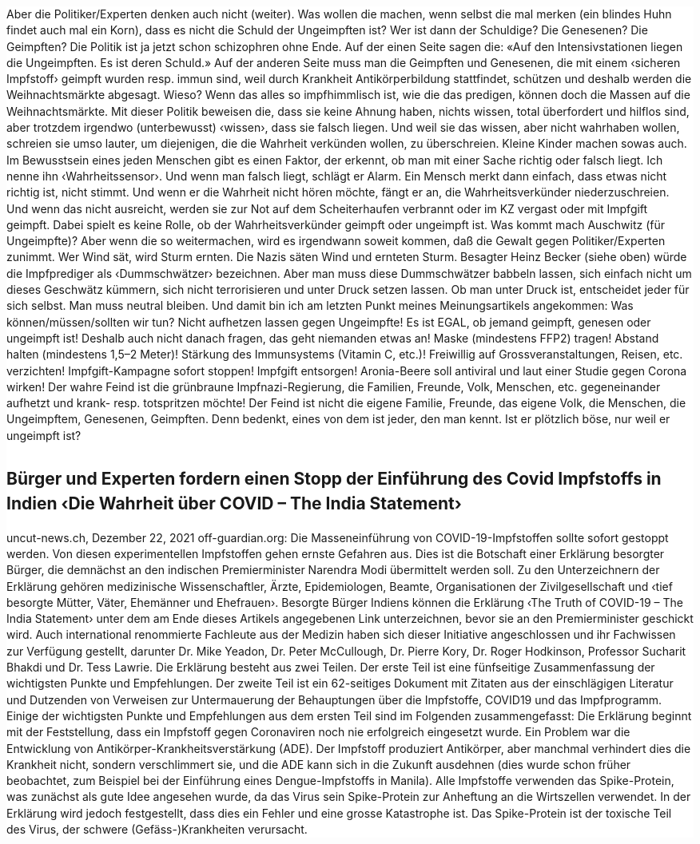 Aber die Politiker/Experten denken auch nicht (weiter). Was wollen die machen, wenn selbst die mal merken (ein blindes Huhn findet auch mal ein Korn), dass es nicht die Schuld der Ungeimpften ist? Wer ist dann der Schuldige? Die Genesenen? Die Geimpften? Die Politik ist ja jetzt schon schizophren ohne Ende. Auf der einen Seite sagen die: «Auf den Intensivstationen liegen die Ungeimpften. Es ist deren Schuld.» Auf der anderen Seite muss man die Geimpften und Genesenen, die mit einem ‹sicheren Impfstoff› geimpft wurden resp. immun sind, weil durch Krankheit Antikörperbildung stattfindet, schützen und deshalb werden die Weihnachtsmärkte abgesagt. Wieso? Wenn das alles so impfhimmlisch ist, wie die das predigen, können doch die Massen auf die Weihnachtsmärkte. Mit dieser Politik beweisen die, dass sie keine Ahnung haben, nichts wissen, total überfordert und hilflos sind, aber trotzdem irgendwo (unterbewusst) ‹wissen›, dass sie falsch liegen. Und weil sie das wissen, aber nicht wahrhaben wollen, schreien sie umso lauter, um diejenigen, die die Wahrheit verkünden wollen, zu überschreien. Kleine Kinder machen sowas auch. Im Bewusstsein eines jeden Menschen gibt es einen Faktor, der erkennt, ob man mit einer Sache richtig oder falsch liegt. Ich nenne ihn ‹Wahrheitssensor›. Und wenn man falsch liegt, schlägt er Alarm. Ein Mensch merkt dann einfach, dass etwas nicht richtig ist, nicht stimmt. Und wenn er die Wahrheit nicht hören möchte, fängt er an, die Wahrheitsverkünder niederzuschreien. Und wenn das nicht ausreicht, werden sie zur Not auf dem Scheiterhaufen verbrannt oder im KZ vergast oder mit Impfgift geimpft. Dabei spielt es keine Rolle, ob der Wahrheitsverkünder geimpft oder ungeimpft ist. Was kommt mach Auschwitz (für Ungeimpfte)? Aber wenn die so weitermachen, wird es irgendwann soweit kommen, daß die Gewalt gegen Politiker/Experten zunimmt. Wer Wind sät, wird Sturm ernten. Die Nazis säten Wind und ernteten Sturm. Besagter Heinz Becker (siehe oben) würde die Impfprediger als ‹Dummschwätzer› bezeichnen. Aber man muss diese Dummschwätzer babbeln lassen, sich einfach nicht um dieses Geschwätz kümmern, sich nicht terrorisieren und unter Druck setzen lassen. Ob man unter Druck ist, entscheidet jeder für sich selbst. Man muss neutral bleiben. Und damit bin ich am letzten Punkt meines Meinungsartikels angekommen: Was können/müssen/sollten wir tun?
Nicht aufhetzen lassen gegen Ungeimpfte! Es ist EGAL, ob jemand geimpft, genesen oder ungeimpft ist! Deshalb auch nicht danach fragen, das geht niemanden etwas an! Maske (mindestens FFP2) tragen!
Abstand halten (mindestens 1,5–2 Meter)! Stärkung des Immunsystems (Vitamin C, etc.)! Freiwillig auf Grossveranstaltungen, Reisen, etc. verzichten! Impfgift-Kampagne sofort stoppen!
Impfgift entsorgen! Aronia-Beere soll antiviral und laut einer Studie gegen Corona wirken! Der wahre Feind ist die grünbraune Impfnazi-Regierung, die Familien, Freunde, Volk, Menschen, etc. gegeneinander aufhetzt und krank- resp. totspritzen möchte! Der Feind ist nicht die eigene Familie, Freunde, das eigene Volk, die Menschen, die Ungeimpftem, Genesenen, Geimpften. Denn bedenkt, eines von dem ist jeder, den man kennt. Ist er plötzlich böse, nur weil er ungeimpft ist?
## Bürger und Experten fordern einen Stopp der Einführung des Covid Impfstoffs in Indien ‹Die Wahrheit über COVID – The India Statement›
uncut-news.ch, Dezember 22, 2021 off-guardian.org: Die Masseneinführung von COVID-19-Impfstoffen sollte sofort gestoppt werden. Von diesen experimentellen Impfstoffen gehen ernste Gefahren aus. Dies ist die Botschaft einer Erklärung besorgter Bürger, die demnächst an den indischen Premierminister Narendra Modi übermittelt werden soll.
Zu den Unterzeichnern der Erklärung gehören medizinische Wissenschaftler, Ärzte, Epidemiologen, Beamte, Organisationen der Zivilgesellschaft und ‹tief besorgte Mütter, Väter, Ehemänner und Ehefrauen›.
Besorgte Bürger Indiens können die Erklärung ‹The Truth of COVID-19 – The India Statement› unter dem am Ende dieses Artikels angegebenen Link unterzeichnen, bevor sie an den Premierminister geschickt wird. Auch international renommierte Fachleute aus der Medizin haben sich dieser Initiative angeschlossen und ihr Fachwissen zur Verfügung gestellt, darunter Dr. Mike Yeadon, Dr. Peter McCullough, Dr. Pierre Kory, Dr. Roger Hodkinson, Professor Sucharit Bhakdi und Dr. Tess Lawrie.
Die Erklärung besteht aus zwei Teilen. Der erste Teil ist eine fünfseitige Zusammenfassung der wichtigsten Punkte und Empfehlungen. Der zweite Teil ist ein 62-seitiges Dokument mit Zitaten aus der einschlägigen Literatur und Dutzenden von Verweisen zur Untermauerung der Behauptungen über die Impfstoffe, COVID19 und das Impfprogramm. Einige der wichtigsten Punkte und Empfehlungen aus dem ersten Teil sind im Folgenden zusammengefasst: Die Erklärung beginnt mit der Feststellung, dass ein Impfstoff gegen Coronaviren noch nie erfolgreich eingesetzt wurde. Ein Problem war die Entwicklung von Antikörper-Krankheitsverstärkung (ADE). Der Impfstoff produziert Antikörper, aber manchmal verhindert dies die Krankheit nicht, sondern verschlimmert sie, und die ADE kann sich in die Zukunft ausdehnen (dies wurde schon früher beobachtet, zum Beispiel bei der Einführung eines Dengue-Impfstoffs in Manila).
Alle Impfstoffe verwenden das Spike-Protein, was zunächst als gute Idee angesehen wurde, da das Virus sein Spike-Protein zur Anheftung an die Wirtszellen verwendet. In der Erklärung wird jedoch festgestellt, dass dies ein Fehler und eine grosse Katastrophe ist. Das Spike-Protein ist der toxische Teil des Virus, der schwere (Gefäss-)Krankheiten verursacht.